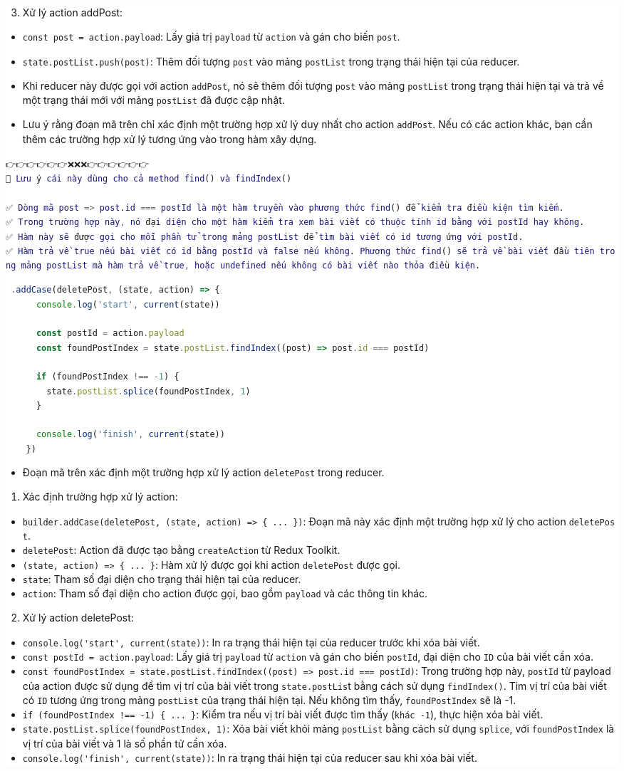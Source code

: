 3. Xử lý action addPost:

- `const post = action.payload`: Lấy giá trị `payload` từ `action` và gán cho biến `post`.
- `state.postList.push(post)`: Thêm đối tượng `post` vào mảng `postList` trong trạng thái hiện tại của reducer.

- Khi reducer này được gọi với action `addPost`, nó sẽ thêm đối tượng `post` vào mảng `postList` trong trạng thái hiện tại và trả về một trạng thái mới với mảng `postList` đã được cập nhật.

- Lưu ý rằng đoạn mã trên chỉ xác định một trường hợp xử lý duy nhất cho action `addPost`. Nếu có các action khác, bạn cần thêm các trường hợp xử lý tương ứng vào trong hàm xây dựng.

```m
👉👉👉👉👉👉❌❌❌👉👉👉👉👉👉
🚀 Lưu ý cái này dùng cho cả method find() và findIndex()

✅ Dòng mã post => post.id === postId là một hàm truyền vào phương thức find() để kiểm tra điều kiện tìm kiếm.
✅ Trong trường hợp này, nó đại diện cho một hàm kiểm tra xem bài viết có thuộc tính id bằng với postId hay không.
✅ Hàm này sẽ được gọi cho mỗi phần tử trong mảng postList để tìm bài viết có id tương ứng với postId.
✅ Hàm trả về true nếu bài viết có id bằng postId và false nếu không. Phương thức find() sẽ trả về bài viết đầu tiên trong mảng postList mà hàm trả về true, hoặc undefined nếu không có bài viết nào thỏa điều kiện.
```

```jsx
 .addCase(deletePost, (state, action) => {
      console.log('start', current(state))

      const postId = action.payload
      const foundPostIndex = state.postList.findIndex((post) => post.id === postId)

      if (foundPostIndex !== -1) {
        state.postList.splice(foundPostIndex, 1)
      }

      console.log('finish', current(state))
    })
```

- Đoạn mã trên xác định một trường hợp xử lý action `deletePost` trong reducer.

1. Xác định trường hợp xử lý action:

- `builder.addCase(deletePost, (state, action) => { ... })`: Đoạn mã này xác định một trường hợp xử lý cho action `deletePost`.
- `deletePost`: Action đã được tạo bằng `createAction` từ Redux Toolkit.
- `(state, action) => { ... }`: Hàm xử lý được gọi khi action `deletePost` được gọi.
- `state`: Tham số đại diện cho trạng thái hiện tại của reducer.
- `action`: Tham số đại diện cho action được gọi, bao gồm `payload` và các thông tin khác.

2. Xử lý action deletePost:

- `console.log('start', current(state))`: In ra trạng thái hiện tại của reducer trước khi xóa bài viết.
- `const postId = action.payload`: Lấy giá trị `payload` từ `action` và gán cho biến `postId`, đại diện cho `ID` của bài viết cần xóa.
- `const foundPostIndex = state.postList.findIndex((post) => post.id === postId)`: Trong trường hợp này, `postId` từ payload của action được sử dụng để tìm vị trí của bài viết trong `state.postLis`t bằng cách sử dụng `findIndex()`. Tìm vị trí của bài viết có `ID` tương ứng trong mảng `postList` của trạng thái hiện tại. Nếu không tìm thấy, `foundPostIndex` sẽ là -1.
- `if (foundPostIndex !== -1) { ... }`: Kiểm tra nếu vị trí bài viết được tìm thấy (`khác -1`), thực hiện xóa bài viết.
- `state.postList.splice(foundPostIndex, 1)`: Xóa bài viết khỏi mảng `postList` bằng cách sử dụng `splice`, với `foundPostIndex` là vị trí của bài viết và 1 là số phần tử cần xóa.
- `console.log('finish', current(state))`: In ra trạng thái hiện tại của reducer sau khi xóa bài viết.